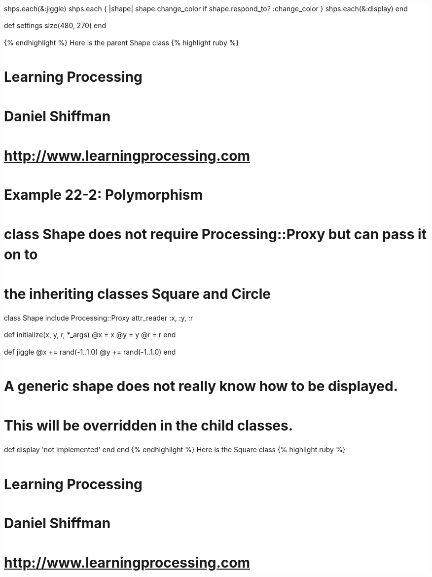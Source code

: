   shps.each(&:jiggle)
  shps.each { |shape| shape.change_color if shape.respond_to? :change_color }
  shps.each(&:display)
end

def settings
  size(480, 270)
end

{% endhighlight %}
Here is the parent Shape class
{% highlight ruby %}
# Learning Processing
# Daniel Shiffman
# http://www.learningprocessing.com

# Example 22-2: Polymorphism
# class Shape does not require Processing::Proxy but can pass it on to
# the inheriting classes Square and Circle
class Shape
  include Processing::Proxy
  attr_reader :x, :y, :r

  def initialize(x, y, r, *_args)
    @x = x
    @y = y
    @r = r
  end

  def jiggle
    @x += rand(-1..1.0)
    @y += rand(-1..1.0)
  end

  # A generic shape does not really know how to be displayed.
  # This will be overridden in the child classes.
  def display
    'not implemented'
  end
end
{% endhighlight %}
Here is the Square class
{% highlight ruby %}
# Learning Processing
# Daniel Shiffman
# http://www.learningprocessing.com

